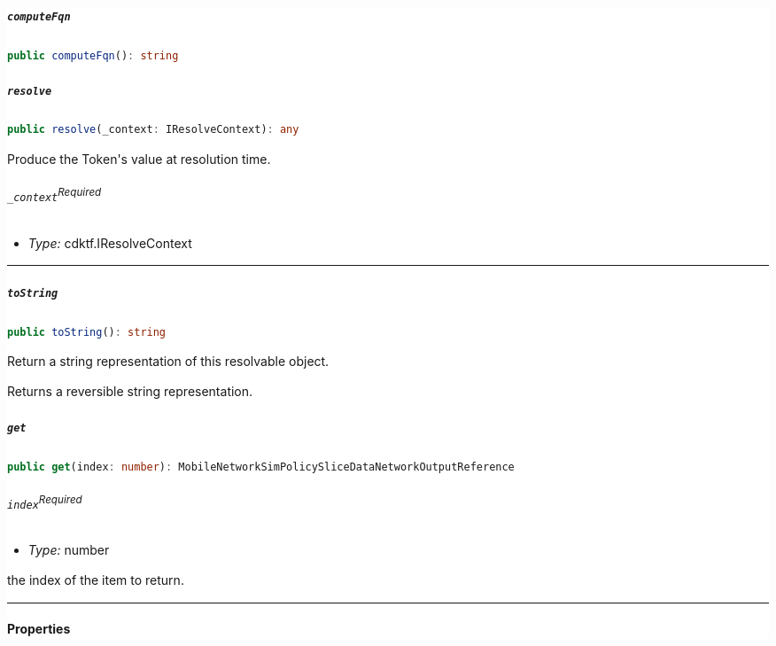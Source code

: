 ##### `computeFqn` <a name="computeFqn" id="@cdktf/provider-azurerm.mobileNetworkSimPolicy.MobileNetworkSimPolicySliceDataNetworkList.computeFqn"></a>

```typescript
public computeFqn(): string
```

##### `resolve` <a name="resolve" id="@cdktf/provider-azurerm.mobileNetworkSimPolicy.MobileNetworkSimPolicySliceDataNetworkList.resolve"></a>

```typescript
public resolve(_context: IResolveContext): any
```

Produce the Token's value at resolution time.

###### `_context`<sup>Required</sup> <a name="_context" id="@cdktf/provider-azurerm.mobileNetworkSimPolicy.MobileNetworkSimPolicySliceDataNetworkList.resolve.parameter._context"></a>

- *Type:* cdktf.IResolveContext

---

##### `toString` <a name="toString" id="@cdktf/provider-azurerm.mobileNetworkSimPolicy.MobileNetworkSimPolicySliceDataNetworkList.toString"></a>

```typescript
public toString(): string
```

Return a string representation of this resolvable object.

Returns a reversible string representation.

##### `get` <a name="get" id="@cdktf/provider-azurerm.mobileNetworkSimPolicy.MobileNetworkSimPolicySliceDataNetworkList.get"></a>

```typescript
public get(index: number): MobileNetworkSimPolicySliceDataNetworkOutputReference
```

###### `index`<sup>Required</sup> <a name="index" id="@cdktf/provider-azurerm.mobileNetworkSimPolicy.MobileNetworkSimPolicySliceDataNetworkList.get.parameter.index"></a>

- *Type:* number

the index of the item to return.

---


#### Properties <a name="Properties" id="Properties"></a>
